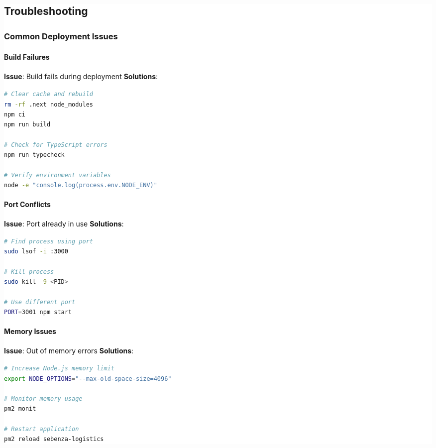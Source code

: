 ## Troubleshooting

### Common Deployment Issues

#### Build Failures

**Issue**: Build fails during deployment
**Solutions**:

```bash
# Clear cache and rebuild
rm -rf .next node_modules
npm ci
npm run build

# Check for TypeScript errors
npm run typecheck

# Verify environment variables
node -e "console.log(process.env.NODE_ENV)"
```

#### Port Conflicts

**Issue**: Port already in use
**Solutions**:

```bash
# Find process using port
sudo lsof -i :3000

# Kill process
sudo kill -9 <PID>

# Use different port
PORT=3001 npm start
```

#### Memory Issues

**Issue**: Out of memory errors
**Solutions**:

```bash
# Increase Node.js memory limit
export NODE_OPTIONS="--max-old-space-size=4096"

# Monitor memory usage
pm2 monit

# Restart application
pm2 reload sebenza-logistics
```
